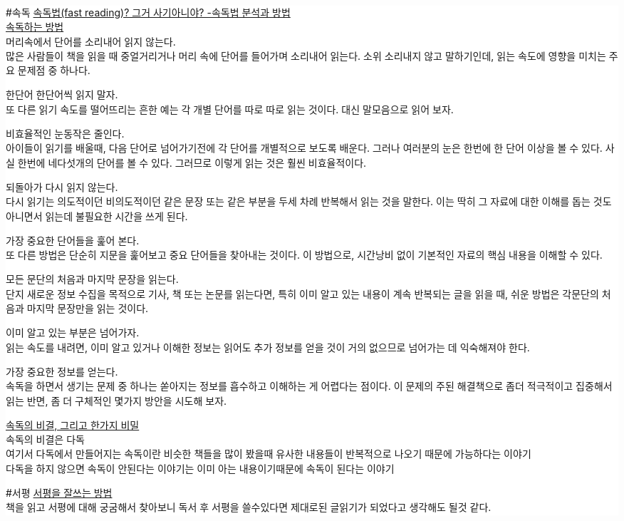 #속독
[속독법(fast reading)? 그거 사기아니야? -속독법 분석과 방법](https://steemit.com/kr/@norri/fast-reading)  
[속독하는 방법](####https://ko.wikihow.com/%EC%86%8D%EB%8F%85%ED%95%98%EB%8A%94-%EB%B0%A9%EB%B2%95)  
머리속에서 단어를 소리내어 읽지 않는다.  
많은 사람들이 책을 읽을 때 중얼거리거나 머리 속에 단어를 들어가며 소리내어 읽는다. 소위 소리내지 않고 말하기인데, 읽는 속도에 영향을 미치는 주요 문제점 중 하나다. 

한단어 한단어씩 읽지 말자.   
또 다른 읽기 속도를 떨어뜨리는 흔한 예는 각 개별 단어를 따로 따로 읽는 것이다. 대신 말모음으로 읽어 보자.  

비효율적인 눈동작은 줄인다.  
아이들이 읽기를 배울때, 다음 단어로 넘어가기전에 각 단어를 개별적으로 보도록 배운다. 그러나 여러분의 눈은 한번에 한 단어 이상을 볼 수 있다. 사실 한번에 네다섯개의 단어를 볼 수 있다. 그러므로 이렇게 읽는 것은 훨씬 비효율적이다. 

되돌아가 다시 읽지 않는다.  
다시 읽기는 의도적이던 비의도적이던 같은 문장 또는 같은 부분을 두세 차례 반복해서 읽는 것을 말한다. 이는 딱히 그 자료에 대한 이해를 돕는 것도 아니면서 읽는데 불필요한 시간을 쓰게 된다. 

가장 중요한 단어들을 훑어 본다.  
또 다른 방법은 단순히 지문을 훑어보고 중요 단어들을 찾아내는 것이다. 이 방법으로, 시간낭비 없이 기본적인 자료의 핵심 내용을 이해할 수 있다. 

모든 문단의 처음과 마지막 문장을 읽는다.  
단지 새로운 정보 수집을 목적으로 기사, 책 또는 논문를 읽는다면, 특히 이미 알고 있는 내용이 계속 반복되는 글을 읽을 때, 쉬운 방법은 각문단의 처음과 마지막 문장만을 읽는 것이다. 

이미 알고 있는 부분은 넘어가자.  
읽는 속도를 내려면, 이미 알고 있거나 이해한 정보는 읽어도 추가 정보를 얻을 것이 거의 없으므로 넘어가는 데 익숙해져야 한다. 

가장 중요한 정보를 얻는다.  
속독을 하면서 생기는 문제 중 하나는 쏟아지는 정보를 흡수하고 이해하는 게 어렵다는 점이다. 이 문제의 주된 해결책으로 좀더 적극적이고 집중해서 읽는 반면, 좀 더 구체적인 몇가지 방안을 시도해 보자.  


[속독의 비결, 그리고 한가지 비밀](https://www.youtube.com/watch?v=dnRgVJloFaY)  
속독의 비결은 다독  
여기서 다독에서 만들어지는 속독이란 비슷한 책들을 많이 봤을때 유사한 내용들이 반복적으로 나오기 때문에 가능하다는 이야기  
다독을 하지 않으면 속독이 안된다는 이야기는 이미 아는 내용이기때문에 속독이 된다는 이야기  


#서평
[서평을 잘쓰는 방법](https://brunch.co.kr/@chu9527/29)  
책을 읽고 서평에 대해 궁굼해서 찾아보니 독서 후 서평을 쓸수있다면 제대로된 글읽기가 되었다고 생각해도 될것 같다.  



















